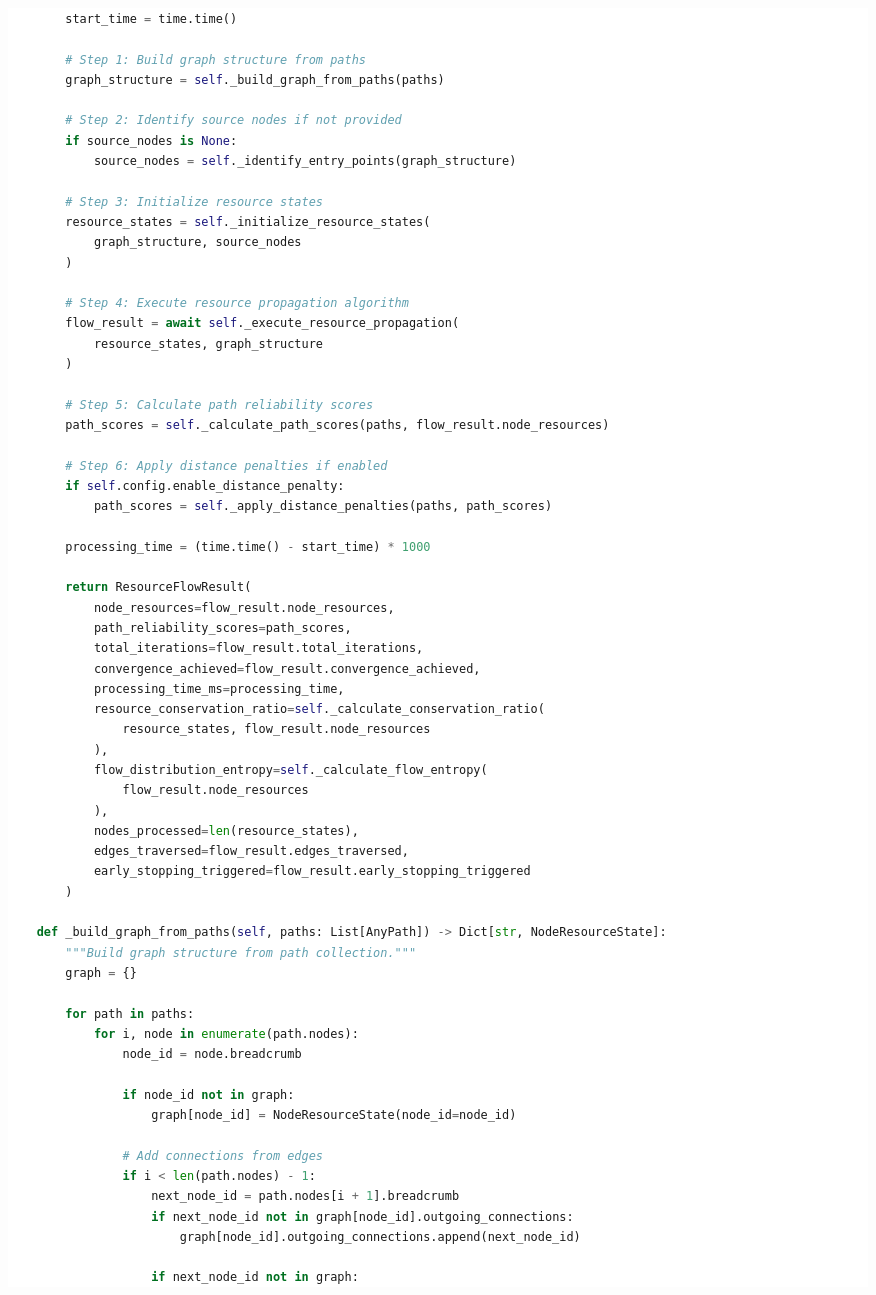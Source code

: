 ```python
        start_time = time.time()

        # Step 1: Build graph structure from paths
        graph_structure = self._build_graph_from_paths(paths)

        # Step 2: Identify source nodes if not provided
        if source_nodes is None:
            source_nodes = self._identify_entry_points(graph_structure)

        # Step 3: Initialize resource states
        resource_states = self._initialize_resource_states(
            graph_structure, source_nodes
        )

        # Step 4: Execute resource propagation algorithm
        flow_result = await self._execute_resource_propagation(
            resource_states, graph_structure
        )

        # Step 5: Calculate path reliability scores
        path_scores = self._calculate_path_scores(paths, flow_result.node_resources)

        # Step 6: Apply distance penalties if enabled
        if self.config.enable_distance_penalty:
            path_scores = self._apply_distance_penalties(paths, path_scores)

        processing_time = (time.time() - start_time) * 1000

        return ResourceFlowResult(
            node_resources=flow_result.node_resources,
            path_reliability_scores=path_scores,
            total_iterations=flow_result.total_iterations,
            convergence_achieved=flow_result.convergence_achieved,
            processing_time_ms=processing_time,
            resource_conservation_ratio=self._calculate_conservation_ratio(
                resource_states, flow_result.node_resources
            ),
            flow_distribution_entropy=self._calculate_flow_entropy(
                flow_result.node_resources
            ),
            nodes_processed=len(resource_states),
            edges_traversed=flow_result.edges_traversed,
            early_stopping_triggered=flow_result.early_stopping_triggered
        )

    def _build_graph_from_paths(self, paths: List[AnyPath]) -> Dict[str, NodeResourceState]:
        """Build graph structure from path collection."""
        graph = {}

        for path in paths:
            for i, node in enumerate(path.nodes):
                node_id = node.breadcrumb

                if node_id not in graph:
                    graph[node_id] = NodeResourceState(node_id=node_id)

                # Add connections from edges
                if i < len(path.nodes) - 1:
                    next_node_id = path.nodes[i + 1].breadcrumb
                    if next_node_id not in graph[node_id].outgoing_connections:
                        graph[node_id].outgoing_connections.append(next_node_id)

                    if next_node_id not in graph:
```